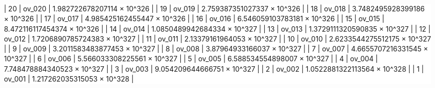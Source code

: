 | 20 | ov_020 | 1.982722678207114 × 10^326 |
| 19 | ov_019 | 2.759387351027337 × 10^326 |
| 18 | ov_018 | 3.7482495928399186 × 10^326 |
| 17 | ov_017 | 4.985425162455447 × 10^326 |
| 16 | ov_016 | 6.546059103783181 × 10^326 |
| 15 | ov_015 | 8.472116117454374 × 10^326 |
| 14 | ov_014 | 1.0850489942684334 × 10^327 |
| 13 | ov_013 | 1.3729111320590835 × 10^327 |
| 12 | ov_012 | 1.7206890785724383 × 10^327 |
| 11 | ov_011 | 2.13379161964053 × 10^327 |
| 10 | ov_010 | 2.6233544275512175 × 10^327 |
| 9 | ov_009 | 3.2011583483877453 × 10^327 |
| 8 | ov_008 | 3.87964933166037 × 10^327 |
| 7 | ov_007 | 4.6655707216331545 × 10^327 |
| 6 | ov_006 | 5.566033308225561 × 10^327 |
| 5 | ov_005 | 6.588534554898007 × 10^327 |
| 4 | ov_004 | 7.748478884340523 × 10^327 |
| 3 | ov_003 | 9.054209644666751 × 10^327 |
| 2 | ov_002 | 1.0522881322113564 × 10^328 |
| 1 | ov_001 | 1.217262035315053 × 10^328 |

